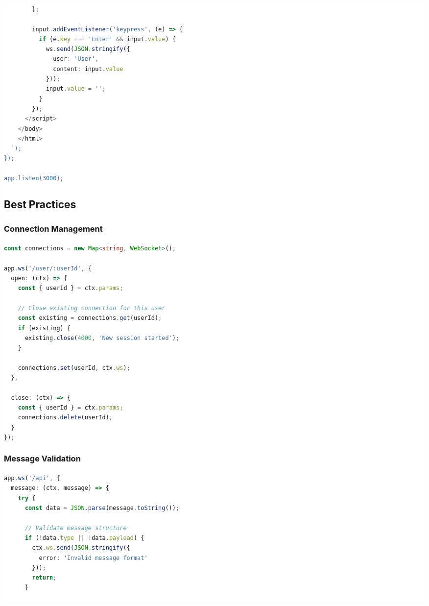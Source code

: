 ```typescript
        };
        
        input.addEventListener('keypress', (e) => {
          if (e.key === 'Enter' && input.value) {
            ws.send(JSON.stringify({
              user: 'User',
              content: input.value
            }));
            input.value = '';
          }
        });
      </script>
    </body>
    </html>
  `);
});

app.listen(3000);
```

## Best Practices

### Connection Management

```typescript
const connections = new Map<string, WebSocket>();

app.ws('/user/:userId', {
  open: (ctx) => {
    const { userId } = ctx.params;
    
    // Close existing connection for this user
    const existing = connections.get(userId);
    if (existing) {
      existing.close(4000, 'New session started');
    }
    
    connections.set(userId, ctx.ws);
  },
  
  close: (ctx) => {
    const { userId } = ctx.params;
    connections.delete(userId);
  }
});
```

### Message Validation

```typescript
app.ws('/api', {
  message: (ctx, message) => {
    try {
      const data = JSON.parse(message.toString());
      
      // Validate message structure
      if (!data.type || !data.payload) {
        ctx.ws.send(JSON.stringify({
          error: 'Invalid message format'
        }));
        return;
      }
      
```